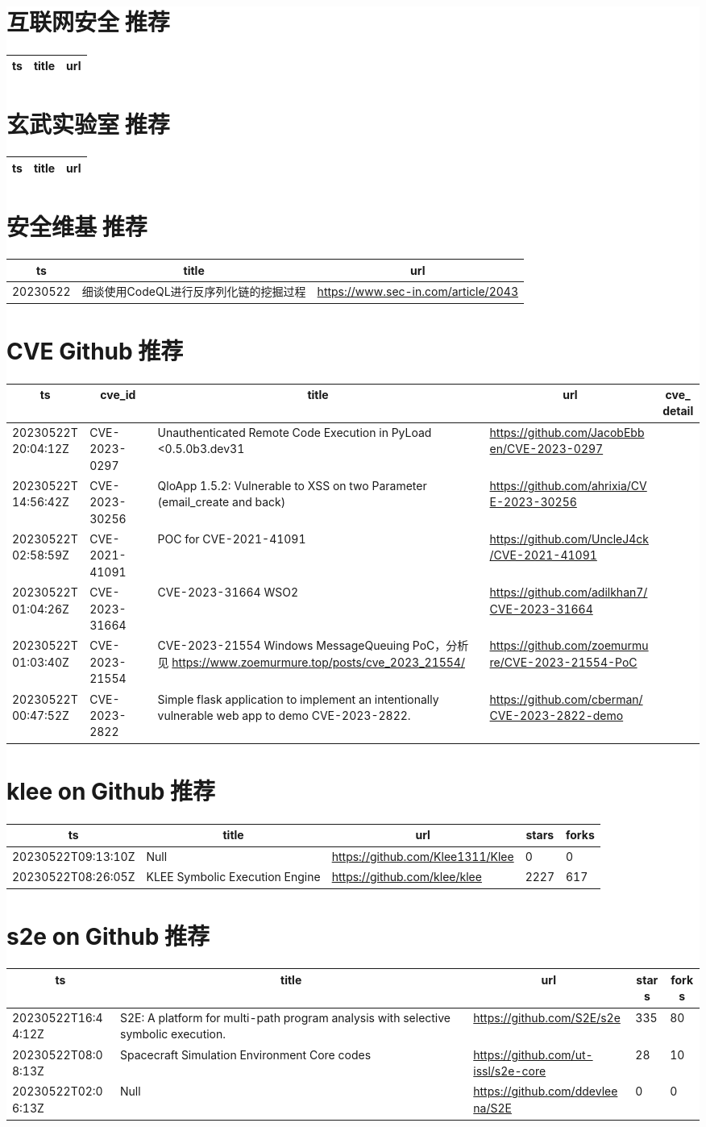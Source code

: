 # 互联网安全 推荐
| ts | title | url| 
| --- | --- | ---| 


# 玄武实验室 推荐
| ts | title | url| 
| --- | --- | ---| 


# 安全维基 推荐
| ts | title | url| 
| --- | --- | ---| 
| 20230522 | 细谈使用CodeQL进行反序列化链的挖掘过程 | https://www.sec-in.com/article/2043| 


# CVE Github 推荐
| ts | cve_id | title | url | cve_detail| 
| --- | --- | --- | --- | ---| 
| 20230522T20:04:12Z | CVE-2023-0297 | Unauthenticated Remote Code Execution in PyLoad <0.5.0b3.dev31 | https://github.com/JacobEbben/CVE-2023-0297 | | 
| 20230522T14:56:42Z | CVE-2023-30256 | QloApp 1.5.2: Vulnerable to XSS on two Parameter (email_create and back) | https://github.com/ahrixia/CVE-2023-30256 | | 
| 20230522T02:58:59Z | CVE-2021-41091 | POC for CVE-2021-41091 | https://github.com/UncleJ4ck/CVE-2021-41091 | | 
| 20230522T01:04:26Z | CVE-2023-31664 | CVE-2023-31664 WSO2 | https://github.com/adilkhan7/CVE-2023-31664 | | 
| 20230522T01:03:40Z | CVE-2023-21554 | CVE-2023-21554 Windows MessageQueuing PoC，分析见 https://www.zoemurmure.top/posts/cve_2023_21554/ | https://github.com/zoemurmure/CVE-2023-21554-PoC | | 
| 20230522T00:47:52Z | CVE-2023-2822 | Simple flask application to implement an intentionally vulnerable web app to demo CVE-2023-2822. | https://github.com/cberman/CVE-2023-2822-demo | | 


# klee on Github 推荐
| ts | title | url | stars | forks| 
| --- | --- | --- | --- | ---| 
| 20230522T09:13:10Z | Null | https://github.com/Klee1311/Klee | 0 | 0| 
| 20230522T08:26:05Z | KLEE Symbolic Execution Engine | https://github.com/klee/klee | 2227 | 617| 


# s2e on Github 推荐
| ts | title | url | stars | forks| 
| --- | --- | --- | --- | ---| 
| 20230522T16:44:12Z | S2E: A platform for multi-path program analysis with selective symbolic execution. | https://github.com/S2E/s2e | 335 | 80| 
| 20230522T08:08:13Z | Spacecraft Simulation Environment Core codes | https://github.com/ut-issl/s2e-core | 28 | 10| 
| 20230522T02:06:13Z | Null | https://github.com/ddevleena/S2E | 0 | 0| 
